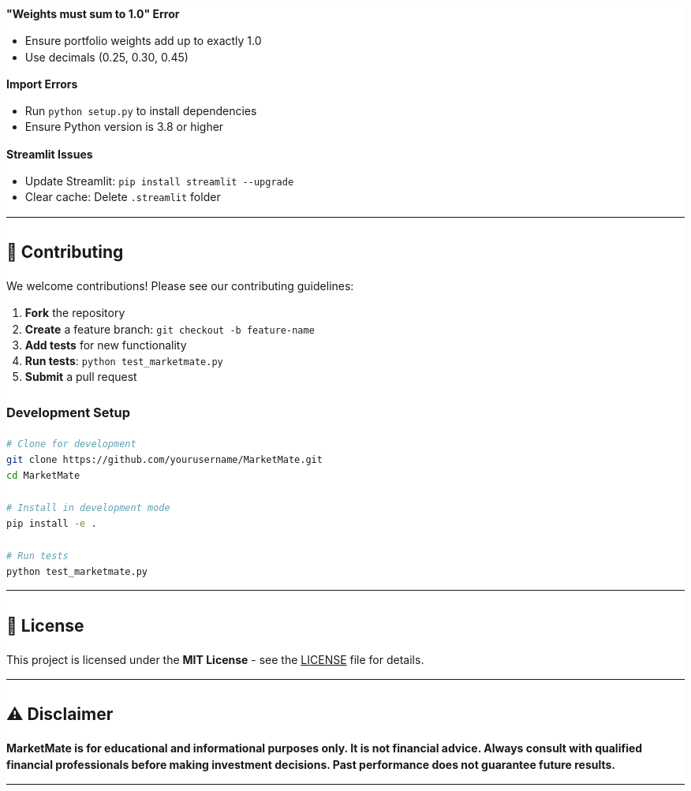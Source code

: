 **"Weights must sum to 1.0" Error**
- Ensure portfolio weights add up to exactly 1.0
- Use decimals (0.25, 0.30, 0.45)

**Import Errors**
- Run `python setup.py` to install dependencies
- Ensure Python version is 3.8 or higher

**Streamlit Issues**
- Update Streamlit: `pip install streamlit --upgrade`
- Clear cache: Delete `.streamlit` folder

---

## 🤝 Contributing

We welcome contributions! Please see our contributing guidelines:

1. **Fork** the repository
2. **Create** a feature branch: `git checkout -b feature-name`
3. **Add tests** for new functionality
4. **Run tests**: `python test_marketmate.py`
5. **Submit** a pull request

### Development Setup
```bash
# Clone for development
git clone https://github.com/yourusername/MarketMate.git
cd MarketMate

# Install in development mode
pip install -e .

# Run tests
python test_marketmate.py
```

---

## 📄 License

This project is licensed under the **MIT License** - see the [LICENSE](LICENSE) file for details.

---

## ⚠️ Disclaimer

**MarketMate is for educational and informational purposes only. It is not financial advice. Always consult with qualified financial professionals before making investment decisions. Past performance does not guarantee future results.**

---
